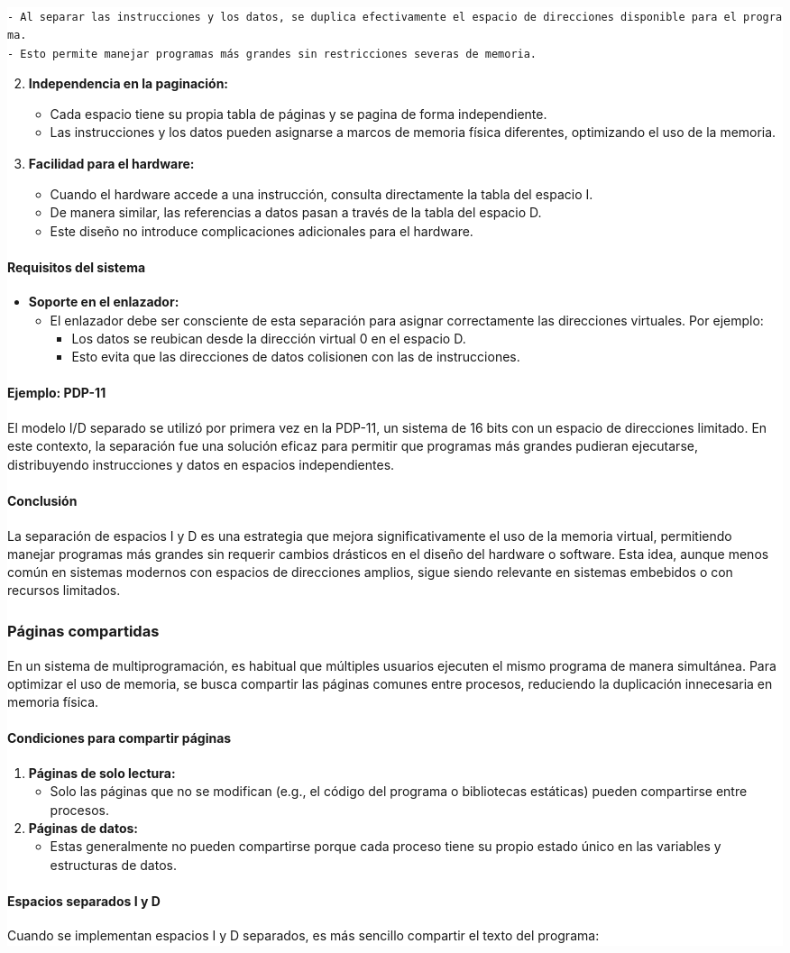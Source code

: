     - Al separar las instrucciones y los datos, se duplica efectivamente el espacio de direcciones disponible para el programa.
    - Esto permite manejar programas más grandes sin restricciones severas de memoria.
2. **Independencia en la paginación:**
    
    - Cada espacio tiene su propia tabla de páginas y se pagina de forma independiente.
    - Las instrucciones y los datos pueden asignarse a marcos de memoria física diferentes, optimizando el uso de la memoria.
3. **Facilidad para el hardware:**
    
    - Cuando el hardware accede a una instrucción, consulta directamente la tabla del espacio I.
    - De manera similar, las referencias a datos pasan a través de la tabla del espacio D.
    - Este diseño no introduce complicaciones adicionales para el hardware.

#### **Requisitos del sistema**

- **Soporte en el enlazador:**
    - El enlazador debe ser consciente de esta separación para asignar correctamente las direcciones virtuales. Por ejemplo:
        - Los datos se reubican desde la dirección virtual 0 en el espacio D.
        - Esto evita que las direcciones de datos colisionen con las de instrucciones.

#### **Ejemplo: PDP-11**

El modelo I/D separado se utilizó por primera vez en la PDP-11, un sistema de 16 bits con un espacio de direcciones limitado. En este contexto, la separación fue una solución eficaz para permitir que programas más grandes pudieran ejecutarse, distribuyendo instrucciones y datos en espacios independientes.

#### **Conclusión**

La separación de espacios I y D es una estrategia que mejora significativamente el uso de la memoria virtual, permitiendo manejar programas más grandes sin requerir cambios drásticos en el diseño del hardware o software. Esta idea, aunque menos común en sistemas modernos con espacios de direcciones amplios, sigue siendo relevante en sistemas embebidos o con recursos limitados.

### **Páginas compartidas**

En un sistema de multiprogramación, es habitual que múltiples usuarios ejecuten el mismo programa de manera simultánea. Para optimizar el uso de memoria, se busca compartir las páginas comunes entre procesos, reduciendo la duplicación innecesaria en memoria física.

#### **Condiciones para compartir páginas**

1. **Páginas de solo lectura:**
    - Solo las páginas que no se modifican (e.g., el código del programa o bibliotecas estáticas) pueden compartirse entre procesos.
2. **Páginas de datos:**
    - Estas generalmente no pueden compartirse porque cada proceso tiene su propio estado único en las variables y estructuras de datos.


#### **Espacios separados I y D**
Cuando se implementan espacios I y D separados, es más sencillo compartir el texto del programa:
